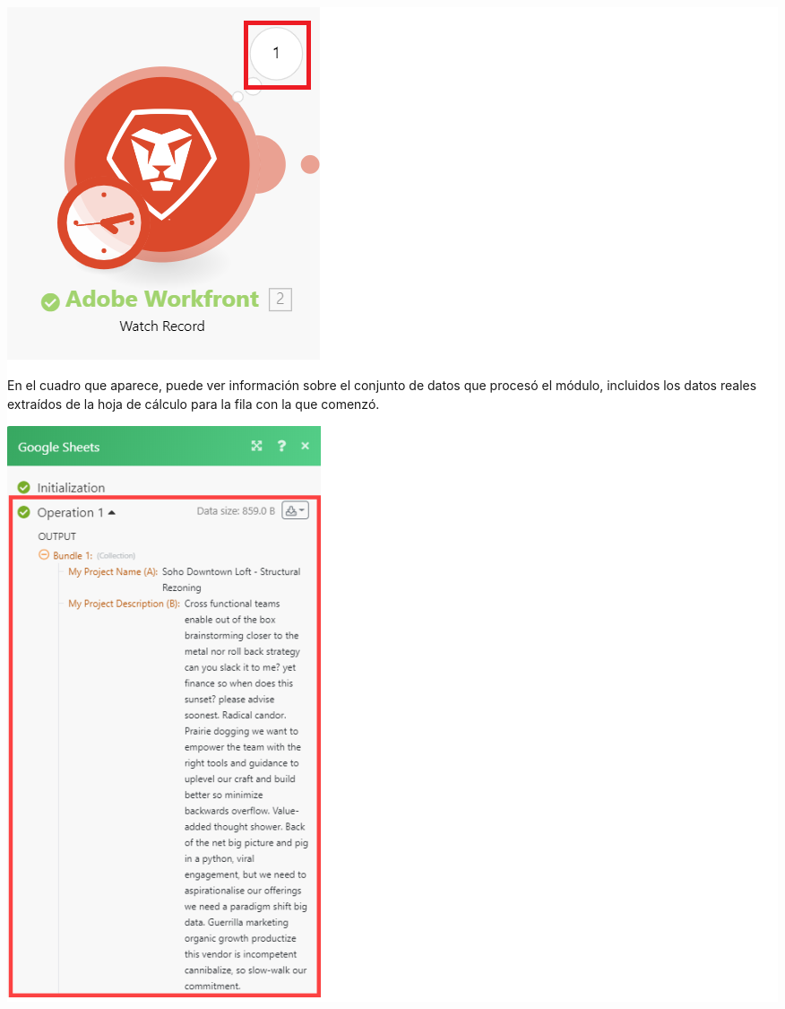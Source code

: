    ![](assets/click-bubble.png)

   En el cuadro que aparece, puede ver información sobre el conjunto de datos que procesó el módulo, incluidos los datos reales extraídos de la hoja de cálculo para la fila con la que comenzó.

   ![](assets/execution-inspector-g-sheets-350x637.png)

